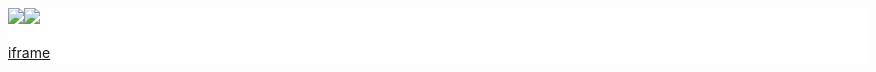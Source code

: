 ![](https://idsync.rlcdn.com/712315.gif?partner_uid=c2c2ef03-e983-48e2-a95b-fb3e9a14101e)![](https://pixel.tapad.com/idsync/ex/receive?partner_id=3442&partner_device_id=c2c2ef03-e983-48e2-a95b-fb3e9a14101e&partner_url=https://services.fandom.com/identity-storage/external/experian/receiveid/77550810-82e7-4680-884b-ac7ac5b3d0fd?id=${TA_DEVICE_ID}&partner=TAPAD)

[iframe](https://www.fandom.com/silver-surfer.html)